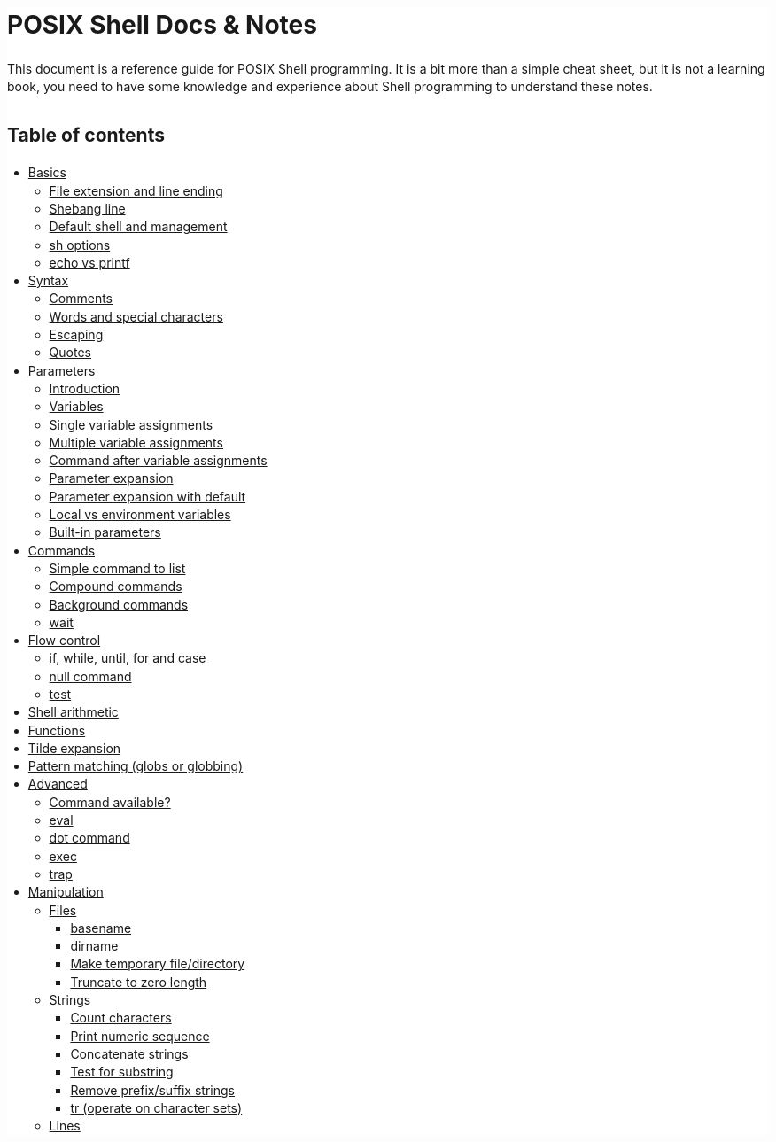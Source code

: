 # POSIX Shell Docs & Notes 

This document is a reference guide for POSIX Shell programming. It is a bit more than a simple cheat sheet, but it is not a learning book, you need to have some knowledge and experience about Shell programming to understand these notes.

## Table of contents 

- [Basics](#basics)
  - [File extension and line ending](#file-extension-and-line-ending)
  - [Shebang line](#shebang-line)
  - [Default shell and management](#default-shell-and-management)
  - [sh options](#sh-options)
  - [echo vs printf](#echo-vs-printf)
- [Syntax](#syntax)
  - [Comments](#comments)
  - [Words and special characters](#words-and-special-characters)
  - [Escaping](#escaping)
  - [Quotes](#quotes)
- [Parameters](#parameters)
  - [Introduction](#introduction)
  - [Variables](#variables)
  - [Single variable assignments](#single-variable-assignments)
  - [Multiple variable assignments](#multiple-variable-assignments)
  - [Command after variable assignments](#command-after-variable-assignments)
  - [Parameter expansion](#parameter-expansion)
  - [Parameter expansion with default](#parameter-expansion-with-default)
  - [Local vs environment variables](#local-vs-environment-variables)
  - [Built-in parameters](#built-in-parameters)
- [Commands](#commands)
  - [Simple command to list](#simple-command-to-list)
  - [Compound commands](#compound-commands)
  - [Background commands](#background-commands)
  - [wait](#wait)
- [Flow control](#flow-control)
  - [if, while, until, for and case](#if-while-until-for-and-case)
  - [null command](#null-command)
  - [test](#test)
- [Shell arithmetic](#shell-arithmetic)
- [Functions](#functions)
- [Tilde expansion](#tilde-expansion)
- [Pattern matching (globs or globbing)](#pattern-matching-globs-or-globbing)
- [Advanced](#advanced)
  - [Command available?](#command-available)
  - [eval](#eval)
  - [dot command](#dot-command)
  - [exec](#exec)
  - [trap](#trap)
- [Manipulation](#manipulation)
  - [Files](#files)
    - [basename](#basename)
    - [dirname](#dirname)
    - [Make temporary file/directory](#make-temporary-filedirectory)
    - [Truncate to zero length](#truncate-to-zero-length)
  - [Strings](#strings)
    - [Count characters](#count-characters)
    - [Print numeric sequence](#print-numeric-sequence)
    - [Concatenate strings](#concatenate-strings)
    - [Test for substring](#test-for-substring)
    - [Remove prefix/suffix strings](#remove-prefixsuffix-strings)
    - [tr (operate on character sets)](#tr-operate-on-character-sets)
  - [Lines](#lines)
